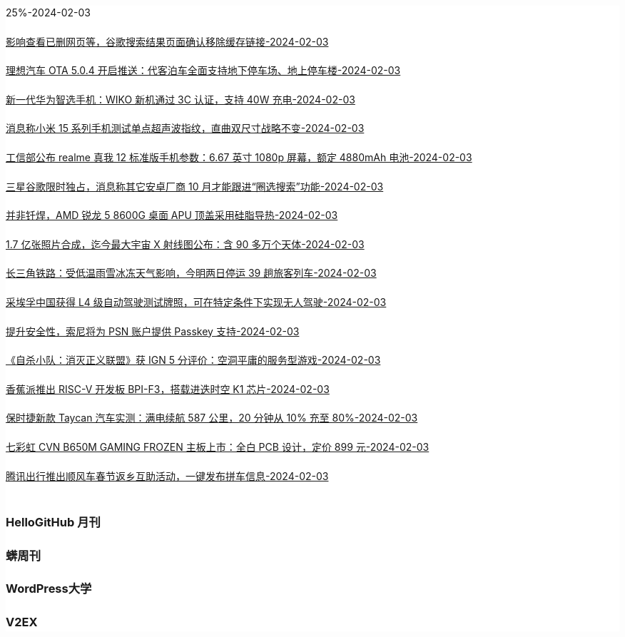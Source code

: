 25%-2024-02-03</a><br/><br/><a target=_blank rel=nofollow href="https://www.ithome.com/0/748/769.htm" >影响查看已删网页等，谷歌搜索结果页面确认移除缓存链接-2024-02-03</a><br/><br/><a target=_blank rel=nofollow href="https://www.ithome.com/0/748/768.htm" >理想汽车 OTA 5.0.4 开启推送：代客泊车全面支持地下停车场、地上停车楼-2024-02-03</a><br/><br/><a target=_blank rel=nofollow href="https://www.ithome.com/0/748/766.htm" >新一代华为智选手机：WIKO 新机通过 3C 认证，支持 40W 充电-2024-02-03</a><br/><br/><a target=_blank rel=nofollow href="https://www.ithome.com/0/748/765.htm" >消息称小米 15 系列手机测试单点超声波指纹，直曲双尺寸战略不变-2024-02-03</a><br/><br/><a target=_blank rel=nofollow href="https://www.ithome.com/0/748/764.htm" >工信部公布 realme 真我 12 标准版手机参数：6.67 英寸 1080p 屏幕，额定 4880mAh 电池-2024-02-03</a><br/><br/><a target=_blank rel=nofollow href="https://www.ithome.com/0/748/763.htm" >三星谷歌限时独占，消息称其它安卓厂商 10 月才能跟进“圈选搜索”功能-2024-02-03</a><br/><br/><a target=_blank rel=nofollow href="https://www.ithome.com/0/748/762.htm" >并非钎焊，AMD 锐龙 5 8600G 桌面 APU 顶盖采用硅脂导热-2024-02-03</a><br/><br/><a target=_blank rel=nofollow href="https://www.ithome.com/0/748/761.htm" >1.7 亿张照片合成，迄今最大宇宙 X 射线图公布：含 90 多万个天体-2024-02-03</a><br/><br/><a target=_blank rel=nofollow href="https://www.ithome.com/0/748/760.htm" >长三角铁路：受低温雨雪冰冻天气影响，今明两日停运 39 趟旅客列车-2024-02-03</a><br/><br/><a target=_blank rel=nofollow href="https://www.ithome.com/0/748/759.htm" >采埃孚中国获得 L4 级自动驾驶测试牌照，可在特定条件下实现无人驾驶-2024-02-03</a><br/><br/><a target=_blank rel=nofollow href="https://www.ithome.com/0/748/758.htm" >提升安全性，索尼将为 PSN 账户提供 Passkey 支持-2024-02-03</a><br/><br/><a target=_blank rel=nofollow href="https://www.ithome.com/0/748/757.htm" >《自杀小队：消灭正义联盟》获 IGN 5 分评价：空洞平庸的服务型游戏-2024-02-03</a><br/><br/><a target=_blank rel=nofollow href="https://www.ithome.com/0/748/756.htm" >香蕉派推出 RISC-V 开发板 BPI-F3，搭载进迭时空 K1 芯片-2024-02-03</a><br/><br/><a target=_blank rel=nofollow href="https://www.ithome.com/0/748/754.htm" >保时捷新款 Taycan 汽车实测：满电续航 587 公里，20 分钟从 10% 充至 80%-2024-02-03</a><br/><br/><a target=_blank rel=nofollow href="https://www.ithome.com/0/748/753.htm" >七彩虹 CVN B650M GAMING FROZEN 主板上市：全白 PCB 设计，定价 899 元-2024-02-03</a><br/><br/><a target=_blank rel=nofollow href="https://www.ithome.com/0/748/752.htm" >腾讯出行推出顺风车春节返乡互助活动，一键发布拼车信息-2024-02-03</a><br/><br/>





###  HelloGitHub 月刊







###  蠎周刊







###  WordPress大学









###  V2EX
